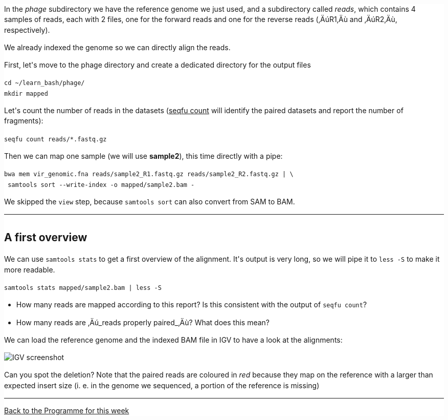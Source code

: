 In the _phage_ subdirectory we have the reference genome we just used, and a subdirectory called _reads_, which contains 4 samples of reads, each with 2 files, one for the forward reads and one for the reverse reads (‚ÄúR1‚Äù and ‚ÄúR2‚Äù, respectively).

We already indexed the genome so we can directly align the reads.

First, let's move to the phage directory and create a dedicated directory for the output files

```
cd ~/learn_bash/phage/
mkdir mapped
```

Let's count the number of reads in the datasets ([seqfu count](https://telatin.github.io/seqfu2/tools/count.html) will identify the paired datasets and report the number of fragments):

```
seqfu count reads/*.fastq.gz
```

Then we can map one sample (we will use **sample2**), this time directly with a pipe:

```
bwa mem vir_genomic.fna reads/sample2_R1.fastq.gz reads/sample2_R2.fastq.gz | \
 samtools sort --write-index -o mapped/sample2.bam -
```
We skipped the `view` step, because `samtools sort` can also convert from SAM to BAM.


---

A first overview
----------------

We can use `samtools stats` to get a first overview of the alignment. It's output is very long, so we will pipe it to `less -S` to make it more readable.


```
samtools stats mapped/sample2.bam | less -S
```

- How many reads are mapped according to this report? Is this consistent with the output of `seqfu count`?

- How many reads are ‚Äú_reads properly paired_‚Äù? What does this mean?

We can load the reference genome and the indexed BAM file in IGV to have a look at the alignments:

![IGV screenshot](https://telatin.github.io/microbiome-bioinformatics/assets/images/bash/igv-del.png)

Can you spot the deletion? Note that the paired reads are coloured in _red_ because they map on the reference with a larger than expected insert size (i. e. in the genome we sequenced, a portion of the reference is missing)


---

[Back to the Programme for this week](week_1__programme.md)
